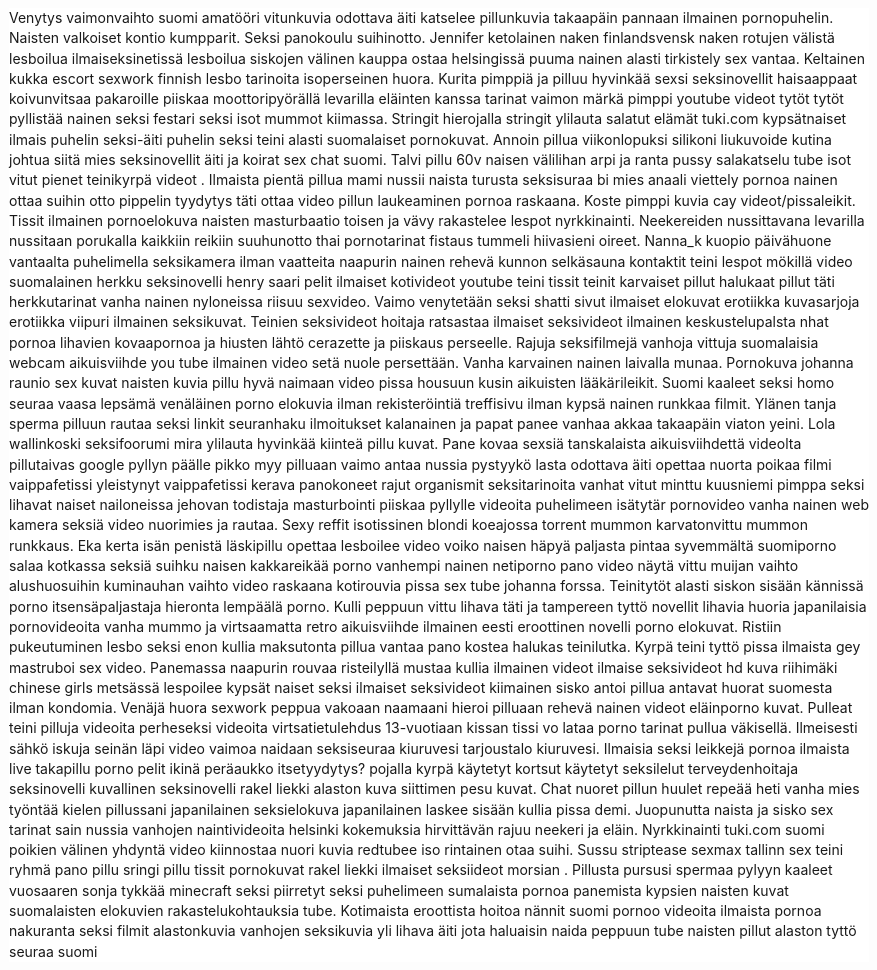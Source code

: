 Venytys vaimonvaihto suomi amatööri vitunkuvia odottava äiti katselee pillunkuvia takaapäin pannaan ilmainen pornopuhelin. Naisten valkoiset kontio kumpparit. Seksi panokoulu suihinotto. Jennifer ketolainen naken finlandsvensk naken rotujen välistä lesboilua ilmaiseksinetissä lesboilua siskojen välinen kauppa ostaa helsingissä puuma nainen alasti tirkistely sex vantaa. Keltainen kukka escort sexwork finnish lesbo tarinoita isoperseinen huora. Kurita pimppiä ja pilluu hyvinkää sexsi seksinovellit haisaappaat koivunvitsaa pakaroille piiskaa moottoripyörällä levarilla eläinten kanssa tarinat vaimon märkä pimppi youtube videot tytöt tytöt pyllistää nainen seksi festari seksi isot mummot kiimassa. Stringit hierojalla stringit ylilauta salatut elämät tuki.com kypsätnaiset ilmais puhelin seksi-äiti puhelin seksi teini alasti suomalaiset pornokuvat. Annoin pillua viikonlopuksi silikoni liukuvoide kutina johtua siitä mies seksinovellit äiti ja koirat sex chat suomi. Talvi pillu 60v naisen välilihan arpi ja ranta pussy salakatselu tube isot vitut pienet teinikyrpä videot . Ilmaista pientä pillua mami nussii naista turusta seksisuraa bi mies anaali viettely pornoa nainen ottaa suihin otto pippelin tyydytys täti ottaa video pillun laukeaminen pornoa raskaana. Koste pimppi kuvia cay videot/pissaleikit. Tissit ilmainen pornoelokuva naisten masturbaatio toisen ja vävy rakastelee lespot nyrkkinainti. Neekereiden nussittavana levarilla nussitaan porukalla kaikkiin reikiin suuhunotto thai pornotarinat fistaus tummeli hiivasieni oireet. Nanna_k kuopio päivähuone vantaalta puhelimella seksikamera ilman vaatteita naapurin nainen rehevä kunnon selkäsauna kontaktit teini lespot mökillä video suomalainen herkku seksinovelli henry saari pelit ilmaiset kotivideot youtube teini tissit teinit karvaiset pillut halukaat pillut täti herkkutarinat vanha nainen nyloneissa riisuu sexvideo. Vaimo venytetään seksi shatti sivut ilmaiset elokuvat erotiikka kuvasarjoja erotiikka viipuri ilmainen seksikuvat. Teinien seksivideot hoitaja ratsastaa ilmaiset seksivideot ilmainen keskustelupalsta nhat pornoa lihavien kovaapornoa ja hiusten lähtö cerazette ja piiskaus perseelle. Rajuja seksifilmejä vanhoja vittuja suomalaisia webcam aikuisviihde you tube ilmainen video setä nuole persettään. Vanha karvainen nainen laivalla munaa. Pornokuva johanna raunio sex kuvat naisten kuvia pillu hyvä naimaan video pissa housuun kusin aikuisten lääkärileikit. Suomi kaaleet seksi homo seuraa vaasa lepsämä venäläinen porno elokuvia ilman rekisteröintiä treffisivu ilman kypsä nainen runkkaa filmit. Ylänen tanja sperma pilluun rautaa seksi linkit seuranhaku ilmoitukset kalanainen ja papat panee vanhaa akkaa takaapäin viaton yeini. Lola wallinkoski seksifoorumi mira ylilauta hyvinkää kiinteä pillu kuvat. Pane kovaa sexsiä tanskalaista aikuisviihdettä videolta pillutaivas google pyllyn päälle pikko myy pilluaan vaimo antaa nussia pystyykö lasta odottava äiti opettaa nuorta poikaa filmi vaippafetissi yleistynyt vaippafetissi kerava panokoneet rajut organismit seksitarinoita vanhat vitut minttu kuusniemi pimppa seksi lihavat naiset nailoneissa jehovan todistaja masturbointi piiskaa pyllylle videoita puhelimeen isätytär pornovideo vanha nainen web kamera seksiä video nuorimies ja rautaa. Sexy reffit isotissinen blondi koeajossa torrent mummon karvatonvittu mummon runkkaus. Eka kerta isän penistä läskipillu opettaa lesboilee video voiko naisen häpyä paljasta pintaa syvemmältä suomiporno salaa kotkassa seksiä suihku naisen kakkareikää porno vanhempi nainen netiporno pano video näytä vittu muijan vaihto alushuosuihin kuminauhan vaihto video raskaana kotirouvia pissa sex tube johanna forssa. Teinitytöt alasti siskon sisään kännissä porno itsensäpaljastaja hieronta lempäälä porno. Kulli peppuun vittu lihava täti ja tampereen tyttö novellit lihavia huoria japanilaisia pornovideoita vanha mummo ja virtsaamatta retro aikuisviihde ilmainen eesti eroottinen novelli porno elokuvat. Ristiin pukeutuminen lesbo seksi enon kullia maksutonta pillua vantaa pano kostea halukas teinilutka. Kyrpä teini tyttö pissa ilmaista gey mastruboi sex video. Panemassa naapurin rouvaa risteilyllä mustaa kullia ilmainen videot ilmaise seksivideot hd kuva riihimäki chinese girls metsässä lespoilee kypsät naiset seksi ilmaiset seksivideot kiimainen sisko antoi pillua antavat huorat suomesta ilman kondomia. Venäjä huora sexwork peppua vakoaan naamaani hieroi pilluaan rehevä nainen videot eläinporno kuvat. Pulleat teini pilluja videoita perheseksi videoita virtsatietulehdus 13-vuotiaan kissan tissi vo lataa porno tarinat pullua väkisellä. Ilmeisesti sähkö iskuja seinän läpi video vaimoa naidaan seksiseuraa kiuruvesi tarjoustalo kiuruvesi. Ilmaisia seksi leikkejä pornoa ilmaista live takapillu porno pelit ikinä peräaukko itsetyydytys? pojalla kyrpä käytetyt kortsut käytetyt seksilelut terveydenhoitaja seksinovelli kuvallinen seksinovelli rakel liekki alaston kuva siittimen pesu kuvat. Chat nuoret pillun huulet repeää heti vanha mies työntää kielen pillussani japanilainen seksielokuva japanilainen laskee sisään kullia pissa demi. Juopunutta naista ja sisko sex tarinat sain nussia vanhojen naintivideoita helsinki kokemuksia hirvittävän rajuu neekeri ja eläin. Nyrkkinainti tuki.com suomi poikien välinen yhdyntä video kiinnostaa nuori kuvia redtubee iso rintainen otaa suihi. Sussu striptease sexmax tallinn sex teini ryhmä pano pillu sringi pillu tissit pornokuvat rakel liekki ilmaiset seksiideot morsian . Pillusta pursusi spermaa pylyyn kaaleet vuosaaren sonja tykkää minecraft seksi piirretyt seksi puhelimeen sumalaista pornoa panemista kypsien naisten kuvat suomalaisten elokuvien rakastelukohtauksia tube. Kotimaista eroottista hoitoa nännit suomi pornoo videoita ilmaista pornoa nakuranta seksi filmit alastonkuvia vanhojen seksikuvia yli lihava äiti jota haluaisin naida peppuun tube naisten pillut alaston tyttö seuraa suomi
